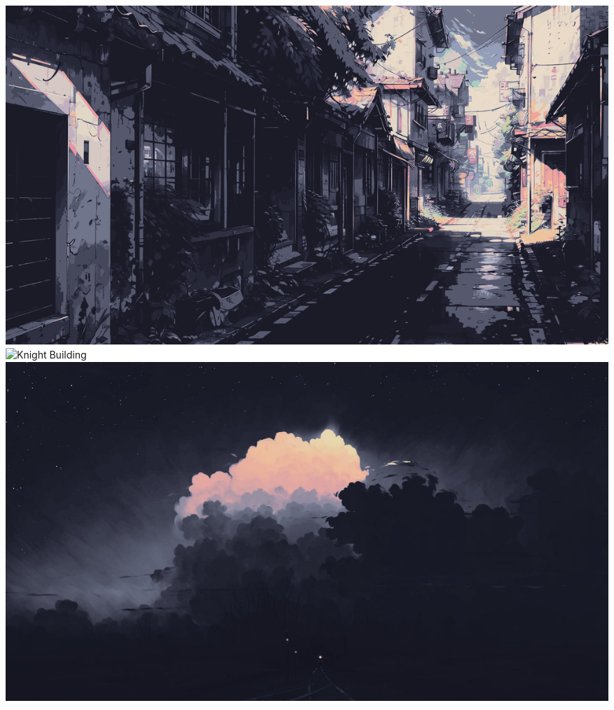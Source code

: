   <img src="../pictures/japan-alley.png" alt="Japan Alley" role="listitem" />
  <img src="../pictures/knight-building.png" alt="Knight Building" role="listitem" />
  <img src="../pictures/marine-tunnel.jpg" alt="Marine Tunnel" role="listitem" />